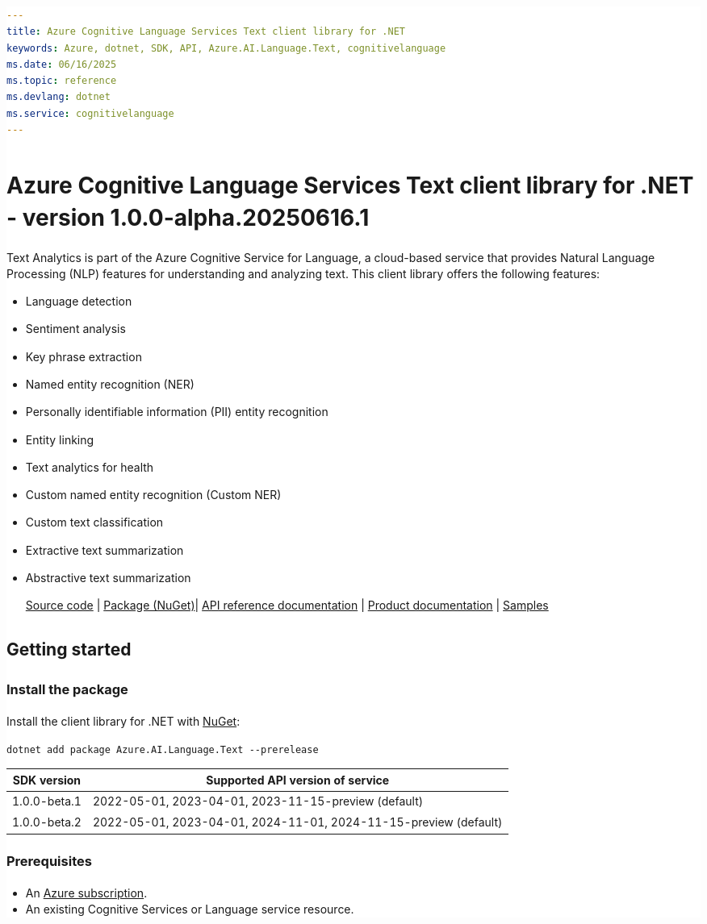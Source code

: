 ```yaml
---
title: Azure Cognitive Language Services Text client library for .NET
keywords: Azure, dotnet, SDK, API, Azure.AI.Language.Text, cognitivelanguage
ms.date: 06/16/2025
ms.topic: reference
ms.devlang: dotnet
ms.service: cognitivelanguage
---
```

# Azure Cognitive Language Services Text client library for .NET - version 1.0.0-alpha.20250616.1 


Text Analytics is part of the Azure Cognitive Service for Language, a cloud-based service that provides Natural Language Processing (NLP) features for understanding and analyzing text. This client library offers the following features:

* Language detection
* Sentiment analysis
* Key phrase extraction
* Named entity recognition (NER)
* Personally identifiable information (PII) entity recognition
* Entity linking
* Text analytics for health
* Custom named entity recognition (Custom NER)
* Custom text classification
* Extractive text summarization
* Abstractive text summarization

  [Source code][source_root] | [Package (NuGet)][package]| [API reference documentation][text_refdocs] | [Product documentation][text_docs] | [Samples][source_samples]

## Getting started

### Install the package

Install the client library for .NET with [NuGet](https://www.nuget.org/ ):

```dotnetcli
dotnet add package Azure.AI.Language.Text --prerelease
```

|SDK version  |Supported API version of service
|-------------|-----------------------------------------------------
|1.0.0-beta.1 | 2022-05-01, 2023-04-01, 2023-11-15-preview (default)
|1.0.0-beta.2 | 2022-05-01, 2023-04-01, 2024-11-01, 2024-11-15-preview (default)

### Prerequisites

* An [Azure subscription][azure_sub].
* An existing Cognitive Services or Language service resource.


[contributing]: https://github.com/Azure/azure-sdk-for-net/blob/main/CONTRIBUTING.md
[cla]: https://cla.microsoft.com
[code_of_conduct]: https://opensource.microsoft.com/codeofconduct/
[coc_faq]: https://opensource.microsoft.com/codeofconduct/faq/
[coc_contact]: mailto:opencode@microsoft.com
[DefaultAzureCredential]: https://github.com/Azure/azure-sdk-for-net/blob/main/sdk/identity/Azure.Identity/README.md#defaultazurecredential
[azure_identity]: https://github.com/Azure/azure-sdk-for-net/blob/main/sdk/identity/Azure.Identity/README.md
[azure_identity_install]: https://github.com/Azure/azure-sdk-for-net/blob/main/sdk/identity/Azure.Identity/README.md#install-the-package
[custom_domain]: https://learn.microsoft.com/azure/cognitive-services/authentication#create-a-resource-with-a-custom-subdomain
[source_samples]: https://github.com/Azure/azure-sdk-for-net/tree/main/sdk/cognitivelanguage/Azure.AI.Language.Text/samples
[source_migration]: https://github.com/Azure/azure-sdk-for-net/blob/main/sdk/cognitivelanguage/Azure.AI.Language.Text/MigrationGuide.md
[source_root]: https://github.com/Azure/azure-sdk-for-net/blob/main/sdk/cognitivelanguage/Azure.AI.Language.Text/src
[package]: https://www.nuget.org/packages/
[text_refdocs]: https://learn.microsoft.com/dotnet/
[text_docs]: https://learn.microsoft.com/azure/cognitive-services/text-analytics/
[azure_sub]: https://azure.microsoft.com/free/dotnet/
[textanalysisclient_class]: https://github.com/azure/azure-sdk-for-net/blob/main/sdk/cognitivelanguage/Azure.AI.Language.Text/src/TextAnalysisClient.cs
[cognitive_auth]: https://learn.microsoft.com/azure/cognitive-services/authentication/
[azure_cli]: https://learn.microsoft.com/cli/azure
[azure_portal]: https://portal.azure.com
[logging]: https://github.com/Azure/azure-sdk-for-net/blob/main/sdk/core/Azure.Core/samples/Diagnostics.md